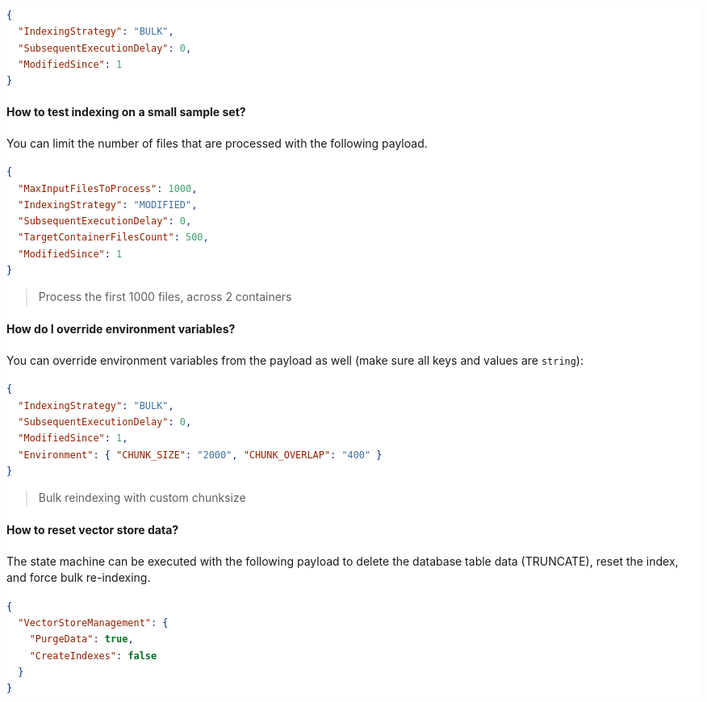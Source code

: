 ```json
{
  "IndexingStrategy": "BULK",
  "SubsequentExecutionDelay": 0,
  "ModifiedSince": 1
}
```

#### How to test indexing on a small sample set?

You can limit the number of files that are processed with the following payload.

```json
{
  "MaxInputFilesToProcess": 1000,
  "IndexingStrategy": "MODIFIED",
  "SubsequentExecutionDelay": 0,
  "TargetContainerFilesCount": 500,
  "ModifiedSince": 1
}
```

> Process the first 1000 files, across 2 containers

#### How do I override environment variables?

You can override environment variables from the payload as well (make sure all keys and values are `string`):

```json
{
  "IndexingStrategy": "BULK",
  "SubsequentExecutionDelay": 0,
  "ModifiedSince": 1,
  "Environment": { "CHUNK_SIZE": "2000", "CHUNK_OVERLAP": "400" }
}
```

> Bulk reindexing with custom chunksize

#### How to reset vector store data?

The state machine can be executed with the following payload to delete the database table data (TRUNCATE), reset the index, and force bulk re-indexing.

```json
{
  "VectorStoreManagement": {
    "PurgeData": true,
    "CreateIndexes": false
  }
}
```
